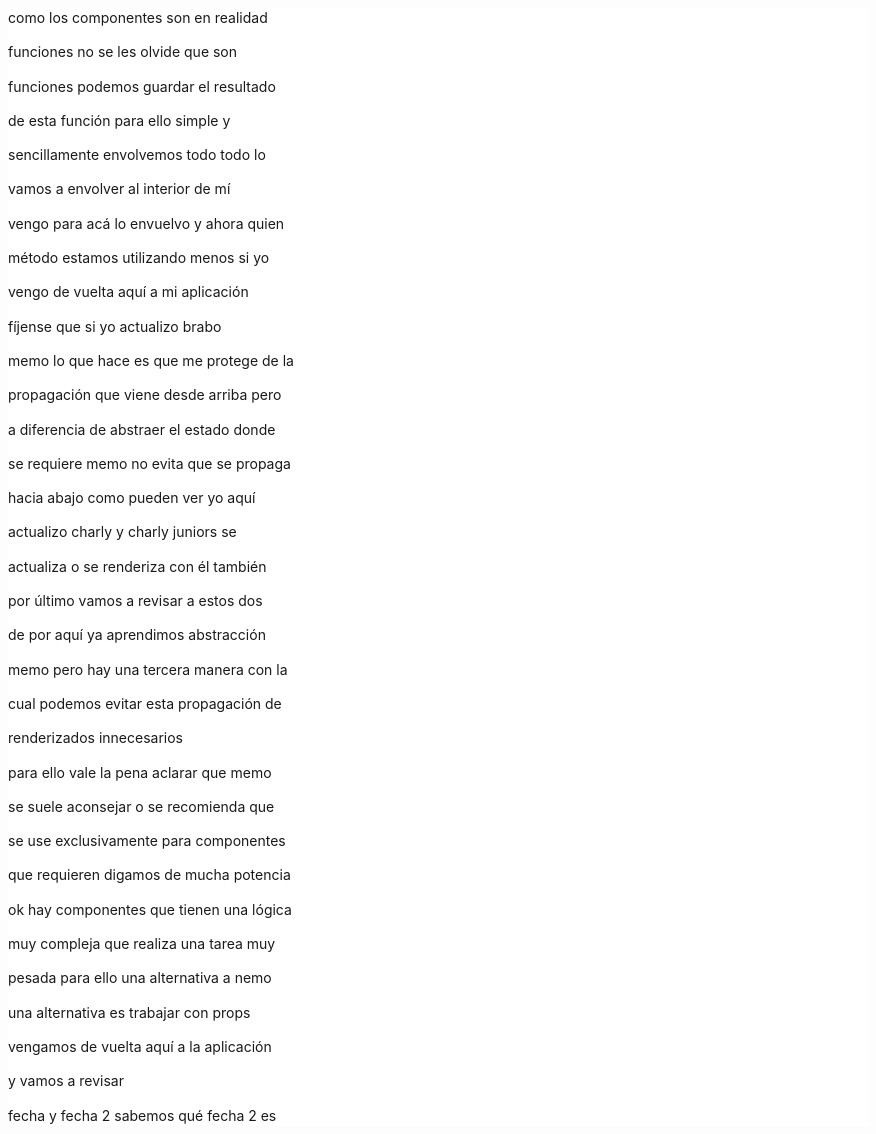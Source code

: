 como los componentes son en realidad

funciones no se les olvide que son

funciones podemos guardar el resultado

de esta función para ello simple y

sencillamente envolvemos todo todo lo

vamos a envolver al interior de mí

vengo para acá lo envuelvo y ahora quien

método estamos utilizando menos si yo

vengo de vuelta aquí a mi aplicación

fíjense que si yo actualizo brabo

memo lo que hace es que me protege de la

propagación que viene desde arriba pero

a diferencia de abstraer el estado donde

se requiere memo no evita que se propaga

hacia abajo como pueden ver yo aquí

actualizo charly y charly juniors se

actualiza o se renderiza con él también

por último vamos a revisar a estos dos

de por aquí ya aprendimos abstracción

memo pero hay una tercera manera con la

cual podemos evitar esta propagación de

renderizados innecesarios

para ello vale la pena aclarar que memo

se suele aconsejar o se recomienda que

se use exclusivamente para componentes

que requieren digamos de mucha potencia

ok hay componentes que tienen una lógica

muy compleja que realiza una tarea muy

pesada para ello una alternativa a nemo

una alternativa es trabajar con props

vengamos de vuelta aquí a la aplicación

y vamos a revisar

fecha y fecha 2 sabemos qué fecha 2 es
